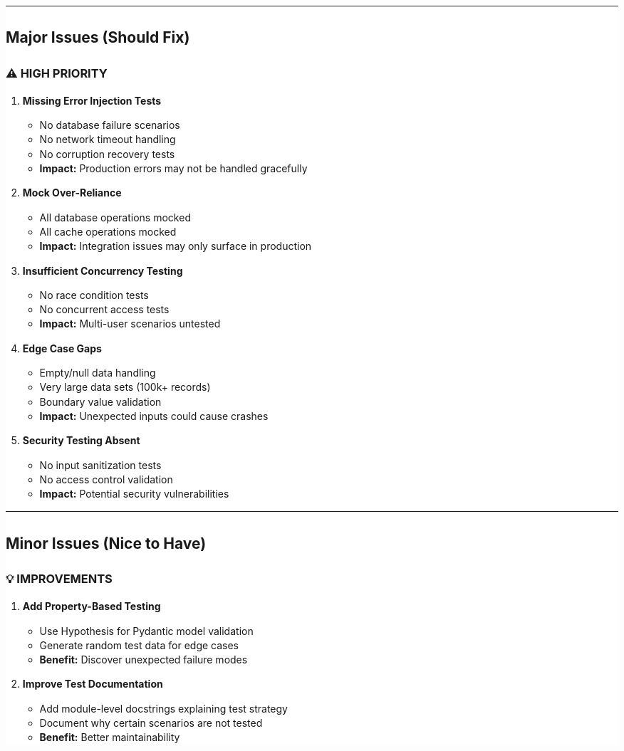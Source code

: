 ______________________________________________________________________

## Major Issues (Should Fix)

### ⚠️ HIGH PRIORITY

1. **Missing Error Injection Tests**

   - No database failure scenarios
   - No network timeout handling
   - No corruption recovery tests
   - **Impact:** Production errors may not be handled gracefully

1. **Mock Over-Reliance**

   - All database operations mocked
   - All cache operations mocked
   - **Impact:** Integration issues may only surface in production

1. **Insufficient Concurrency Testing**

   - No race condition tests
   - No concurrent access tests
   - **Impact:** Multi-user scenarios untested

1. **Edge Case Gaps**

   - Empty/null data handling
   - Very large data sets (100k+ records)
   - Boundary value validation
   - **Impact:** Unexpected inputs could cause crashes

1. **Security Testing Absent**

   - No input sanitization tests
   - No access control validation
   - **Impact:** Potential security vulnerabilities

______________________________________________________________________

## Minor Issues (Nice to Have)

### 💡 IMPROVEMENTS

1. **Add Property-Based Testing**

   - Use Hypothesis for Pydantic model validation
   - Generate random test data for edge cases
   - **Benefit:** Discover unexpected failure modes

1. **Improve Test Documentation**

   - Add module-level docstrings explaining test strategy
   - Document why certain scenarios are not tested
   - **Benefit:** Better maintainability
